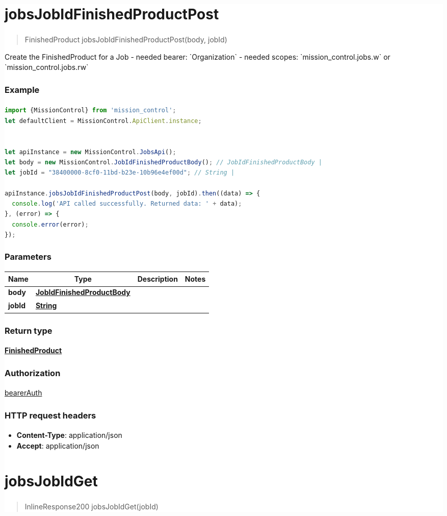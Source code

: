<a name="jobsJobIdFinishedProductPost"></a>
# **jobsJobIdFinishedProductPost**
> FinishedProduct jobsJobIdFinishedProductPost(body, jobId)



Create the FinishedProduct for a Job - needed bearer: &#x60;Organization&#x60; - needed scopes: &#x60;mission_control.jobs.w&#x60; or &#x60;mission_control.jobs.rw&#x60;

### Example
```javascript
import {MissionControl} from 'mission_control';
let defaultClient = MissionControl.ApiClient.instance;


let apiInstance = new MissionControl.JobsApi();
let body = new MissionControl.JobIdFinishedProductBody(); // JobIdFinishedProductBody | 
let jobId = "38400000-8cf0-11bd-b23e-10b96e4ef00d"; // String | 

apiInstance.jobsJobIdFinishedProductPost(body, jobId).then((data) => {
  console.log('API called successfully. Returned data: ' + data);
}, (error) => {
  console.error(error);
});

```

### Parameters

Name | Type | Description  | Notes
------------- | ------------- | ------------- | -------------
 **body** | [**JobIdFinishedProductBody**](JobIdFinishedProductBody.md)|  | 
 **jobId** | [**String**](.md)|  | 

### Return type

[**FinishedProduct**](FinishedProduct.md)

### Authorization

[bearerAuth](../README.md#bearerAuth)

### HTTP request headers

 - **Content-Type**: application/json
 - **Accept**: application/json

<a name="jobsJobIdGet"></a>
# **jobsJobIdGet**
> InlineResponse200 jobsJobIdGet(jobId)
